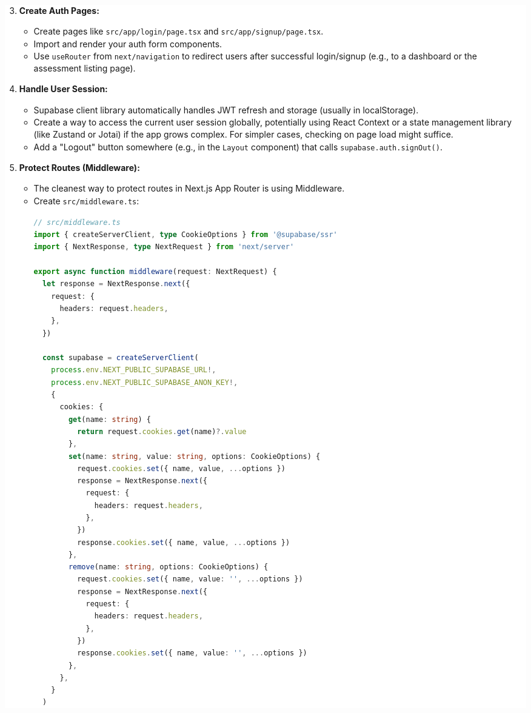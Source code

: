 3.  **Create Auth Pages:**
    * Create pages like `src/app/login/page.tsx` and `src/app/signup/page.tsx`.
    * Import and render your auth form components.
    * Use `useRouter` from `next/navigation` to redirect users after successful login/signup (e.g., to a dashboard or the assessment listing page).

4.  **Handle User Session:**
    * Supabase client library automatically handles JWT refresh and storage (usually in localStorage).
    * Create a way to access the current user session globally, potentially using React Context or a state management library (like Zustand or Jotai) if the app grows complex. For simpler cases, checking on page load might suffice.
    * Add a "Logout" button somewhere (e.g., in the `Layout` component) that calls `supabase.auth.signOut()`.

5.  **Protect Routes (Middleware):**
    * The cleanest way to protect routes in Next.js App Router is using Middleware.
    * Create `src/middleware.ts`:
        ```typescript
        // src/middleware.ts
        import { createServerClient, type CookieOptions } from '@supabase/ssr'
        import { NextResponse, type NextRequest } from 'next/server'

        export async function middleware(request: NextRequest) {
          let response = NextResponse.next({
            request: {
              headers: request.headers,
            },
          })

          const supabase = createServerClient(
            process.env.NEXT_PUBLIC_SUPABASE_URL!,
            process.env.NEXT_PUBLIC_SUPABASE_ANON_KEY!,
            {
              cookies: {
                get(name: string) {
                  return request.cookies.get(name)?.value
                },
                set(name: string, value: string, options: CookieOptions) {
                  request.cookies.set({ name, value, ...options })
                  response = NextResponse.next({
                    request: {
                      headers: request.headers,
                    },
                  })
                  response.cookies.set({ name, value, ...options })
                },
                remove(name: string, options: CookieOptions) {
                  request.cookies.set({ name, value: '', ...options })
                  response = NextResponse.next({
                    request: {
                      headers: request.headers,
                    },
                  })
                  response.cookies.set({ name, value: '', ...options })
                },
              },
            }
          )
